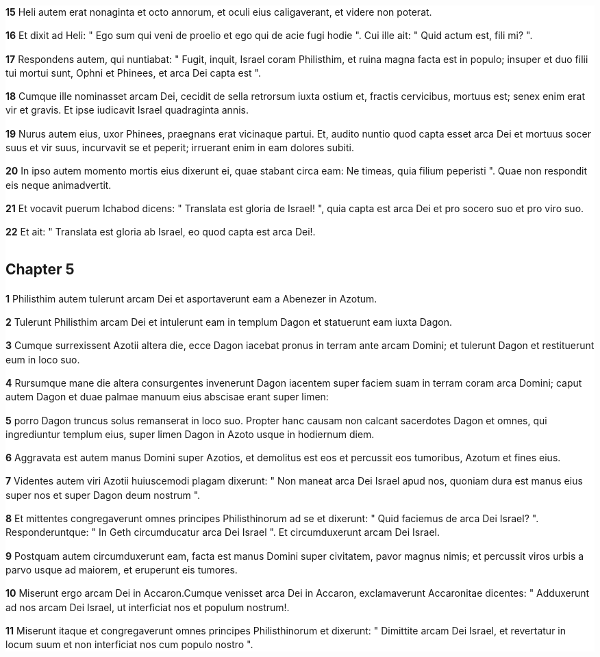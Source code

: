 **15** Heli autem erat nonaginta et octo annorum, et oculi eius caligaverant, et videre non poterat.

**16** Et dixit ad Heli: " Ego sum qui veni de proelio et ego qui de acie fugi hodie ". Cui ille ait: " Quid actum est, fili mi? ".

**17** Respondens autem, qui nuntiabat: " Fugit, inquit, Israel coram Philisthim, et ruina magna facta est in populo; insuper et duo filii tui mortui sunt, Ophni et Phinees, et arca Dei capta est ".

**18** Cumque ille nominasset arcam Dei, cecidit de sella retrorsum iuxta ostium et, fractis cervicibus, mortuus est; senex enim erat vir et gravis. Et ipse iudicavit Israel quadraginta annis.

**19** Nurus autem eius, uxor Phinees, praegnans erat vicinaque partui. Et, audito nuntio quod capta esset arca Dei et mortuus socer suus et vir suus, incurvavit se et peperit; irruerant enim in eam dolores subiti.

**20** In ipso autem momento mortis eius dixerunt ei, quae stabant circa eam: Ne timeas, quia filium peperisti ". Quae non respondit eis neque animadvertit.

**21** Et vocavit puerum Ichabod dicens: " Translata est gloria de Israel! ", quia capta est arca Dei et pro socero suo et pro viro suo.

**22** Et ait: " Translata est gloria ab Israel, eo quod capta est arca Dei!.

## Chapter 5

**1** Philisthim autem tulerunt arcam Dei et asportaverunt eam a Abenezer in Azotum.

**2** Tulerunt Philisthim arcam Dei et intulerunt eam in templum Dagon et statuerunt eam iuxta Dagon.

**3** Cumque surrexissent Azotii altera die, ecce Dagon iacebat pronus in terram ante arcam Domini; et tulerunt Dagon et restituerunt eum in loco suo.

**4** Rursumque mane die altera consurgentes invenerunt Dagon iacentem super faciem suam in terram coram arca Domini; caput autem Dagon et duae palmae manuum eius abscisae erant super limen:

**5** porro Dagon truncus solus remanserat in loco suo. Propter hanc causam non calcant sacerdotes Dagon et omnes, qui ingrediuntur templum eius, super limen Dagon in Azoto usque in hodiernum diem.

**6** Aggravata est autem manus Domini super Azotios, et demolitus est eos et percussit eos tumoribus, Azotum et fines eius.

**7** Videntes autem viri Azotii huiuscemodi plagam dixerunt: " Non maneat arca Dei Israel apud nos, quoniam dura est manus eius super nos et super Dagon deum nostrum ".

**8** Et mittentes congregaverunt omnes principes Philisthinorum ad se et dixerunt: " Quid faciemus de arca Dei Israel? ". Responderuntque: " In Geth circumducatur arca Dei Israel ". Et circumduxerunt arcam Dei Israel.

**9** Postquam autem circumduxerunt eam, facta est manus Domini super civitatem, pavor magnus nimis; et percussit viros urbis a parvo usque ad maiorem, et eruperunt eis tumores.

**10** Miserunt ergo arcam Dei in Accaron.Cumque venisset arca Dei in Accaron, exclamaverunt Accaronitae dicentes: " Adduxerunt ad nos arcam Dei Israel, ut interficiat nos et populum nostrum!.

**11** Miserunt itaque et congregaverunt omnes principes Philisthinorum et dixerunt: " Dimittite arcam Dei Israel, et revertatur in locum suum et non interficiat nos cum populo nostro ".
